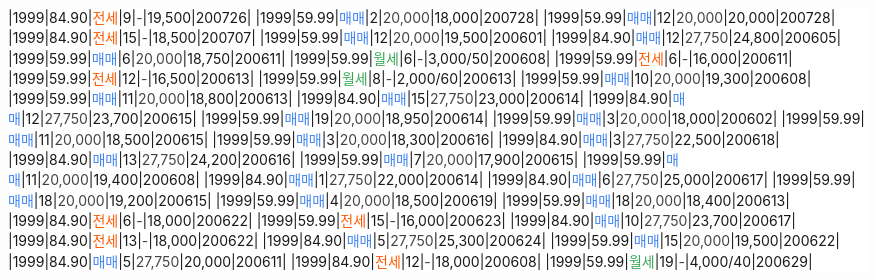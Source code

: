 |1999|84.90|<span style="color:#ff5a00">전세</span>|9|<span style="color:#444444">-</span>|19,500|200726|
|1999|59.99|<span style="color:#4285f3">매매</span>|2|<span style="color:#444444">20,000</span>|18,000|200728|
|1999|59.99|<span style="color:#4285f3">매매</span>|12|<span style="color:#444444">20,000</span>|20,000|200728|
|1999|84.90|<span style="color:#ff5a00">전세</span>|15|<span style="color:#444444">-</span>|18,500|200707|
|1999|59.99|<span style="color:#4285f3">매매</span>|12|<span style="color:#444444">20,000</span>|19,500|200601|
|1999|84.90|<span style="color:#4285f3">매매</span>|12|<span style="color:#444444">27,750</span>|24,800|200605|
|1999|59.99|<span style="color:#4285f3">매매</span>|6|<span style="color:#444444">20,000</span>|18,750|200611|
|1999|59.99|<span style="color:#34a853">월세</span>|6|<span style="color:#444444">-</span>|3,000/50|200608|
|1999|59.99|<span style="color:#ff5a00">전세</span>|6|<span style="color:#444444">-</span>|16,000|200611|
|1999|59.99|<span style="color:#ff5a00">전세</span>|12|<span style="color:#444444">-</span>|16,500|200613|
|1999|59.99|<span style="color:#34a853">월세</span>|8|<span style="color:#444444">-</span>|2,000/60|200613|
|1999|59.99|<span style="color:#4285f3">매매</span>|10|<span style="color:#444444">20,000</span>|19,300|200608|
|1999|59.99|<span style="color:#4285f3">매매</span>|11|<span style="color:#444444">20,000</span>|18,800|200613|
|1999|84.90|<span style="color:#4285f3">매매</span>|15|<span style="color:#444444">27,750</span>|23,000|200614|
|1999|84.90|<span style="color:#4285f3">매매</span>|12|<span style="color:#444444">27,750</span>|23,700|200615|
|1999|59.99|<span style="color:#4285f3">매매</span>|19|<span style="color:#444444">20,000</span>|18,950|200614|
|1999|59.99|<span style="color:#4285f3">매매</span>|3|<span style="color:#444444">20,000</span>|18,000|200602|
|1999|59.99|<span style="color:#4285f3">매매</span>|11|<span style="color:#444444">20,000</span>|18,500|200615|
|1999|59.99|<span style="color:#4285f3">매매</span>|3|<span style="color:#444444">20,000</span>|18,300|200616|
|1999|84.90|<span style="color:#4285f3">매매</span>|3|<span style="color:#444444">27,750</span>|22,500|200618|
|1999|84.90|<span style="color:#4285f3">매매</span>|13|<span style="color:#444444">27,750</span>|24,200|200616|
|1999|59.99|<span style="color:#4285f3">매매</span>|7|<span style="color:#444444">20,000</span>|17,900|200615|
|1999|59.99|<span style="color:#4285f3">매매</span>|11|<span style="color:#444444">20,000</span>|19,400|200608|
|1999|84.90|<span style="color:#4285f3">매매</span>|1|<span style="color:#444444">27,750</span>|22,000|200614|
|1999|84.90|<span style="color:#4285f3">매매</span>|6|<span style="color:#444444">27,750</span>|25,000|200617|
|1999|59.99|<span style="color:#4285f3">매매</span>|18|<span style="color:#444444">20,000</span>|19,200|200615|
|1999|59.99|<span style="color:#4285f3">매매</span>|4|<span style="color:#444444">20,000</span>|18,500|200619|
|1999|59.99|<span style="color:#4285f3">매매</span>|18|<span style="color:#444444">20,000</span>|18,400|200613|
|1999|84.90|<span style="color:#ff5a00">전세</span>|6|<span style="color:#444444">-</span>|18,000|200622|
|1999|59.99|<span style="color:#ff5a00">전세</span>|15|<span style="color:#444444">-</span>|16,000|200623|
|1999|84.90|<span style="color:#4285f3">매매</span>|10|<span style="color:#444444">27,750</span>|23,700|200617|
|1999|84.90|<span style="color:#ff5a00">전세</span>|13|<span style="color:#444444">-</span>|18,000|200622|
|1999|84.90|<span style="color:#4285f3">매매</span>|5|<span style="color:#444444">27,750</span>|25,300|200624|
|1999|59.99|<span style="color:#4285f3">매매</span>|15|<span style="color:#444444">20,000</span>|19,500|200622|
|1999|84.90|<span style="color:#4285f3">매매</span>|5|<span style="color:#444444">27,750</span>|20,000|200611|
|1999|84.90|<span style="color:#ff5a00">전세</span>|12|<span style="color:#444444">-</span>|18,000|200608|
|1999|59.99|<span style="color:#34a853">월세</span>|19|<span style="color:#444444">-</span>|4,000/40|200629|